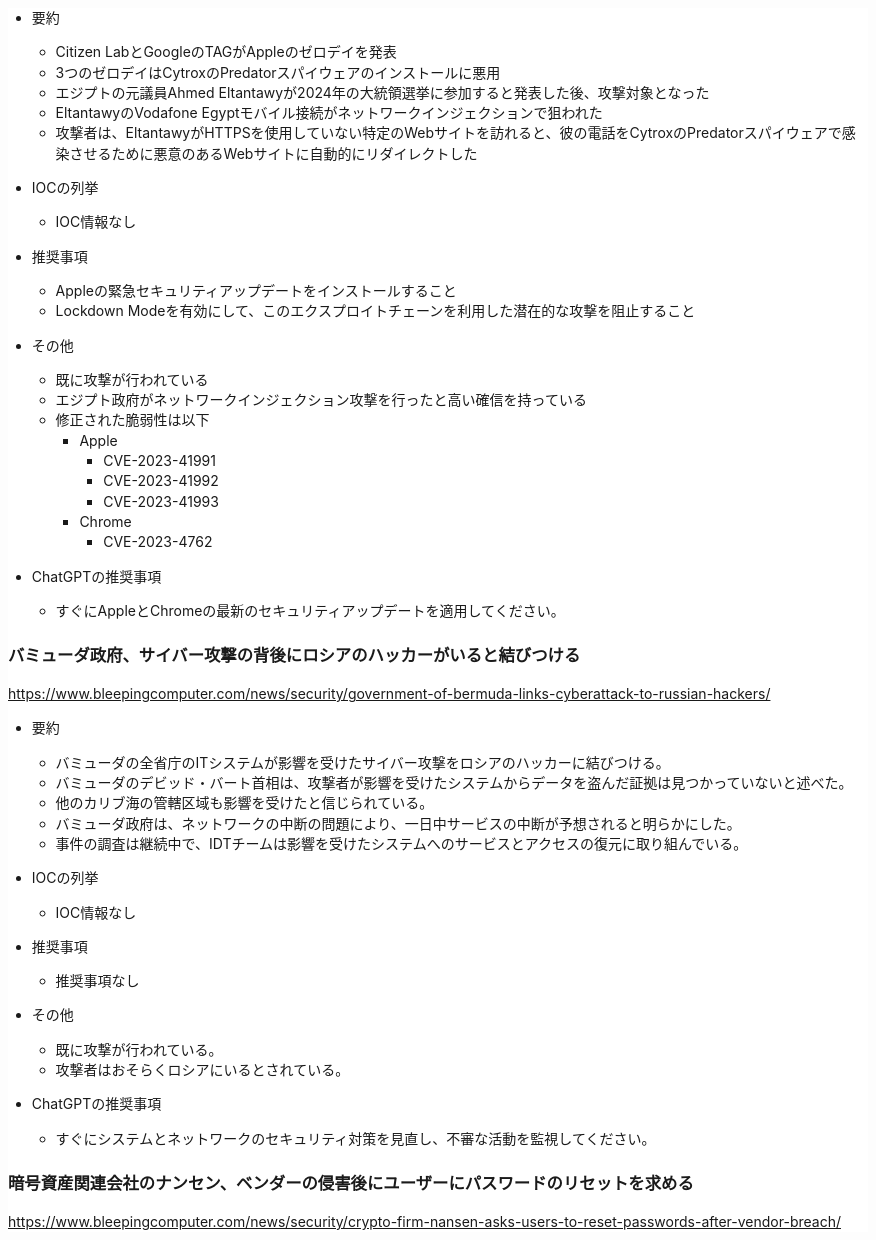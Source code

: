 - 要約
    - Citizen LabとGoogleのTAGがAppleのゼロデイを発表
    - 3つのゼロデイはCytroxのPredatorスパイウェアのインストールに悪用
    - エジプトの元議員Ahmed Eltantawyが2024年の大統領選挙に参加すると発表した後、攻撃対象となった
    - EltantawyのVodafone Egyptモバイル接続がネットワークインジェクションで狙われた
    - 攻撃者は、EltantawyがHTTPSを使用していない特定のWebサイトを訪れると、彼の電話をCytroxのPredatorスパイウェアで感染させるために悪意のあるWebサイトに自動的にリダイレクトした

- IOCの列挙
    - IOC情報なし

- 推奨事項
    - Appleの緊急セキュリティアップデートをインストールすること
    - Lockdown Modeを有効にして、このエクスプロイトチェーンを利用した潜在的な攻撃を阻止すること

- その他
    - 既に攻撃が行われている
    - エジプト政府がネットワークインジェクション攻撃を行ったと高い確信を持っている
    - 修正された脆弱性は以下
        - Apple
            - CVE-2023-41991
            - CVE-2023-41992
            - CVE-2023-41993
        - Chrome
            - CVE-2023-4762

- ChatGPTの推奨事項
    - すぐにAppleとChromeの最新のセキュリティアップデートを適用してください。

### バミューダ政府、サイバー攻撃の背後にロシアのハッカーがいると結びつける
https://www.bleepingcomputer.com/news/security/government-of-bermuda-links-cyberattack-to-russian-hackers/

- 要約
    - バミューダの全省庁のITシステムが影響を受けたサイバー攻撃をロシアのハッカーに結びつける。
    - バミューダのデビッド・バート首相は、攻撃者が影響を受けたシステムからデータを盗んだ証拠は見つかっていないと述べた。
    - 他のカリブ海の管轄区域も影響を受けたと信じられている。
    - バミューダ政府は、ネットワークの中断の問題により、一日中サービスの中断が予想されると明らかにした。
    - 事件の調査は継続中で、IDTチームは影響を受けたシステムへのサービスとアクセスの復元に取り組んでいる。

- IOCの列挙
    - IOC情報なし

- 推奨事項
    - 推奨事項なし

- その他
    - 既に攻撃が行われている。
    - 攻撃者はおそらくロシアにいるとされている。

- ChatGPTの推奨事項
    - すぐにシステムとネットワークのセキュリティ対策を見直し、不審な活動を監視してください。

### 暗号資産関連会社のナンセン、ベンダーの侵害後にユーザーにパスワードのリセットを求める
https://www.bleepingcomputer.com/news/security/crypto-firm-nansen-asks-users-to-reset-passwords-after-vendor-breach/
